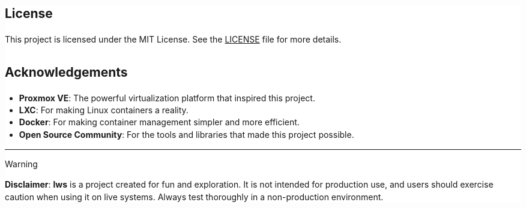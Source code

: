 ## License

This project is licensed under the MIT License. See the [LICENSE](LICENSE) file for more details.

## Acknowledgements

- **Proxmox VE**: The powerful virtualization platform that inspired this project.
- **LXC**: For making Linux containers a reality.
- **Docker**: For making container management simpler and more efficient.
- **Open Source Community**: For the tools and libraries that made this project possible.

---

> [!WARNING]
> **Disclaimer**: **lws** is a project created for fun and exploration. It is not intended for production use, and users should exercise caution when using it on live systems. Always test thoroughly in a non-production environment.

